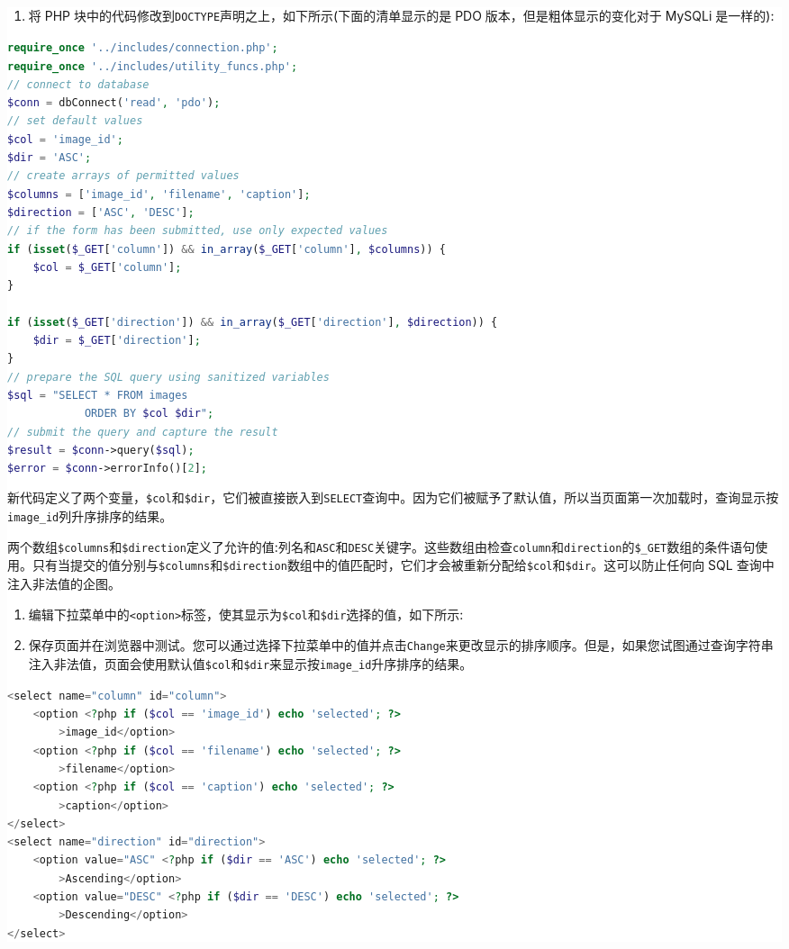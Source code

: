 1.  将 PHP 块中的代码修改到`DOCTYPE`声明之上，如下所示(下面的清单显示的是 PDO 版本，但是粗体显示的变化对于 MySQLi 是一样的):

```php
require_once '../includes/connection.php';
require_once '../includes/utility_funcs.php';
// connect to database
$conn = dbConnect('read', 'pdo');
// set default values
$col = 'image_id';
$dir = 'ASC';
// create arrays of permitted values
$columns = ['image_id', 'filename', 'caption'];
$direction = ['ASC', 'DESC'];
// if the form has been submitted, use only expected values
if (isset($_GET['column']) && in_array($_GET['column'], $columns)) {
    $col = $_GET['column'];
}

if (isset($_GET['direction']) && in_array($_GET['direction'], $direction)) {
    $dir = $_GET['direction'];
}
// prepare the SQL query using sanitized variables
$sql = "SELECT * FROM images
            ORDER BY $col $dir";
// submit the query and capture the result
$result = $conn->query($sql);
$error = $conn->errorInfo()[2];

```

新代码定义了两个变量，`$col`和`$dir`，它们被直接嵌入到`SELECT`查询中。因为它们被赋予了默认值，所以当页面第一次加载时，查询显示按`image_id`列升序排序的结果。

两个数组`$columns`和`$direction`定义了允许的值:列名和`ASC`和`DESC`关键字。这些数组由检查`column`和`direction`的`$_GET`数组的条件语句使用。只有当提交的值分别与`$columns`和`$direction`数组中的值匹配时，它们才会被重新分配给`$col`和`$dir`。这可以防止任何向 SQL 查询中注入非法值的企图。

1.  编辑下拉菜单中的`<option>`标签，使其显示为`$col`和`$dir`选择的值，如下所示:

1.  保存页面并在浏览器中测试。您可以通过选择下拉菜单中的值并点击`Change`来更改显示的排序顺序。但是，如果您试图通过查询字符串注入非法值，页面会使用默认值`$col`和`$dir`来显示按`image_id`升序排序的结果。

```php
<select name="column" id="column">
    <option <?php if ($col == 'image_id') echo 'selected'; ?>
        >image_id</option>
    <option <?php if ($col == 'filename') echo 'selected'; ?>
        >filename</option>
    <option <?php if ($col == 'caption') echo 'selected'; ?>
        >caption</option>
</select>
<select name="direction" id="direction">
    <option value="ASC" <?php if ($dir == 'ASC') echo 'selected'; ?>
        >Ascending</option>
    <option value="DESC" <?php if ($dir == 'DESC') echo 'selected'; ?>
        >Descending</option>
</select>

```
